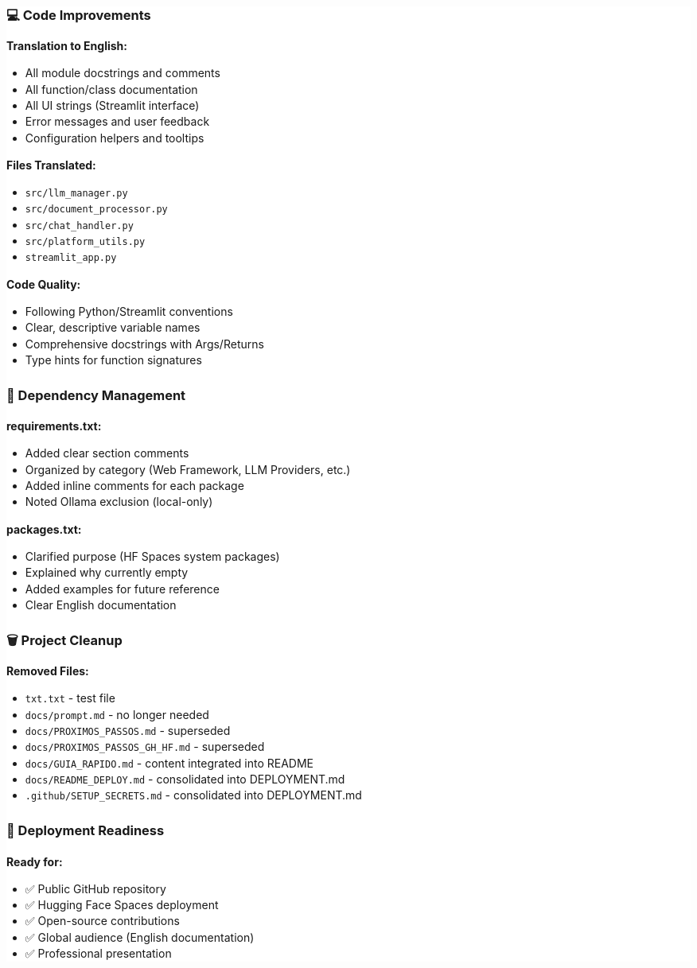 ### 💻 Code Improvements

**Translation to English:**
- All module docstrings and comments
- All function/class documentation
- All UI strings (Streamlit interface)
- Error messages and user feedback
- Configuration helpers and tooltips

**Files Translated:**
- `src/llm_manager.py`
- `src/document_processor.py`
- `src/chat_handler.py`
- `src/platform_utils.py`
- `streamlit_app.py`

**Code Quality:**
- Following Python/Streamlit conventions
- Clear, descriptive variable names
- Comprehensive docstrings with Args/Returns
- Type hints for function signatures

### 📝 Dependency Management

**requirements.txt:**
- Added clear section comments
- Organized by category (Web Framework, LLM Providers, etc.)
- Added inline comments for each package
- Noted Ollama exclusion (local-only)

**packages.txt:**
- Clarified purpose (HF Spaces system packages)
- Explained why currently empty
- Added examples for future reference
- Clear English documentation

### 🗑️ Project Cleanup

**Removed Files:**
- `txt.txt` - test file
- `docs/prompt.md` - no longer needed
- `docs/PROXIMOS_PASSOS.md` - superseded
- `docs/PROXIMOS_PASSOS_GH_HF.md` - superseded
- `docs/GUIA_RAPIDO.md` - content integrated into README
- `docs/README_DEPLOY.md` - consolidated into DEPLOYMENT.md
- `.github/SETUP_SECRETS.md` - consolidated into DEPLOYMENT.md

### 🎯 Deployment Readiness

**Ready for:**
- ✅ Public GitHub repository
- ✅ Hugging Face Spaces deployment
- ✅ Open-source contributions
- ✅ Global audience (English documentation)
- ✅ Professional presentation

